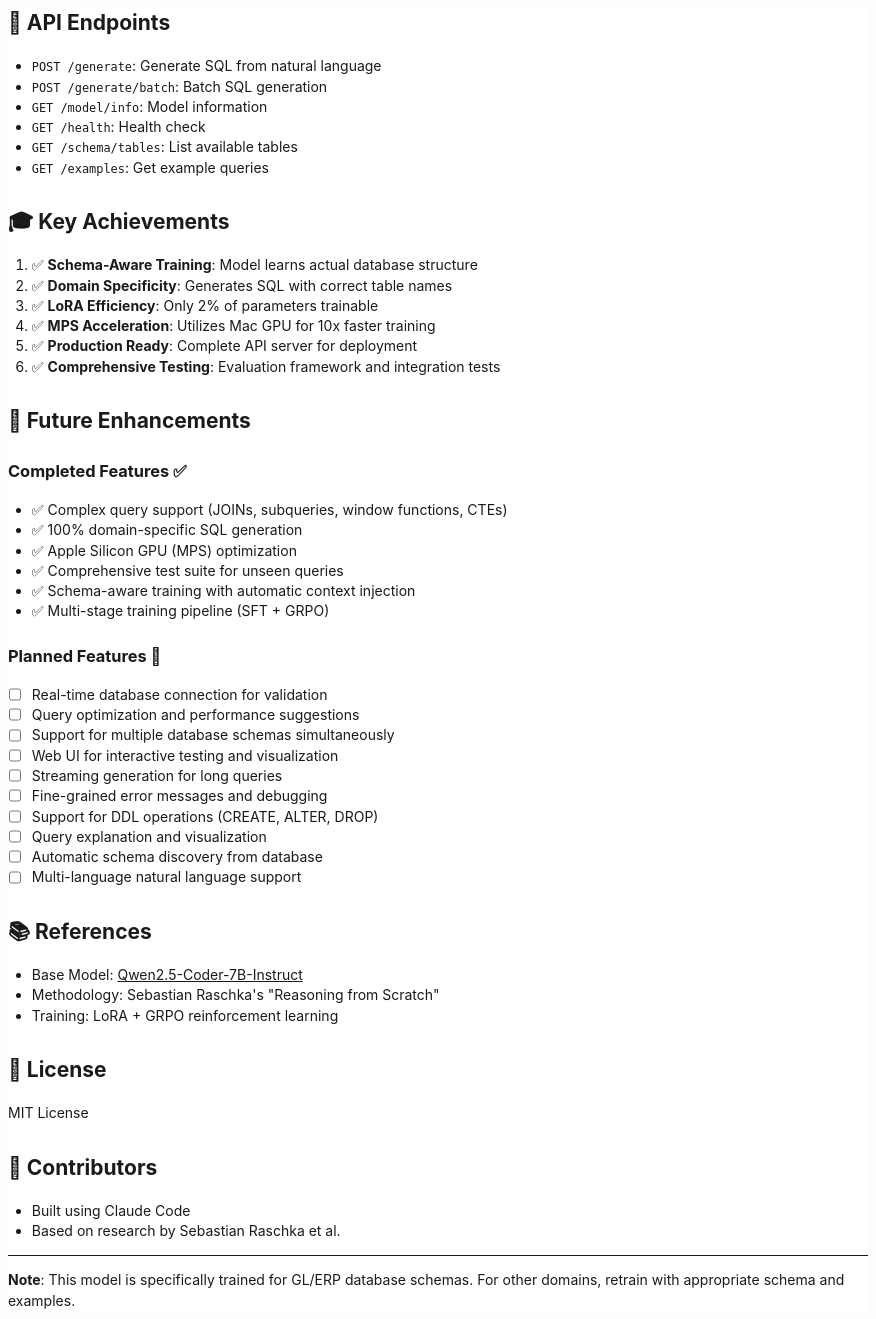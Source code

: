 ## 📝 API Endpoints

- `POST /generate`: Generate SQL from natural language
- `POST /generate/batch`: Batch SQL generation
- `GET /model/info`: Model information
- `GET /health`: Health check
- `GET /schema/tables`: List available tables
- `GET /examples`: Get example queries

## 🎓 Key Achievements

1. ✅ **Schema-Aware Training**: Model learns actual database structure
2. ✅ **Domain Specificity**: Generates SQL with correct table names
3. ✅ **LoRA Efficiency**: Only 2% of parameters trainable
4. ✅ **MPS Acceleration**: Utilizes Mac GPU for 10x faster training
5. ✅ **Production Ready**: Complete API server for deployment
6. ✅ **Comprehensive Testing**: Evaluation framework and integration tests

## 🔮 Future Enhancements

### Completed Features ✅
- ✅ Complex query support (JOINs, subqueries, window functions, CTEs)
- ✅ 100% domain-specific SQL generation
- ✅ Apple Silicon GPU (MPS) optimization
- ✅ Comprehensive test suite for unseen queries
- ✅ Schema-aware training with automatic context injection
- ✅ Multi-stage training pipeline (SFT + GRPO)

### Planned Features 🚧
- [ ] Real-time database connection for validation
- [ ] Query optimization and performance suggestions
- [ ] Support for multiple database schemas simultaneously
- [ ] Web UI for interactive testing and visualization
- [ ] Streaming generation for long queries
- [ ] Fine-grained error messages and debugging
- [ ] Support for DDL operations (CREATE, ALTER, DROP)
- [ ] Query explanation and visualization
- [ ] Automatic schema discovery from database
- [ ] Multi-language natural language support

## 📚 References

- Base Model: [Qwen2.5-Coder-7B-Instruct](https://huggingface.co/Qwen/Qwen2.5-Coder-7B-Instruct)
- Methodology: Sebastian Raschka's "Reasoning from Scratch"
- Training: LoRA + GRPO reinforcement learning

## 📄 License

MIT License

## 👥 Contributors

- Built using Claude Code
- Based on research by Sebastian Raschka et al.

---

**Note**: This model is specifically trained for GL/ERP database schemas. For other domains, retrain with appropriate schema and examples.